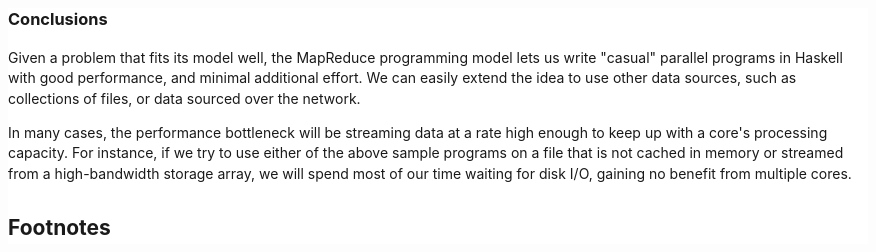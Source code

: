 ### Conclusions

Given a problem that fits its model well, the MapReduce programming
model lets us write \"casual\" parallel programs in Haskell with good
performance, and minimal additional effort. We can easily extend the
idea to use other data sources, such as collections of files, or data
sourced over the network.

In many cases, the performance bottleneck will be streaming data at a
rate high enough to keep up with a core\'s processing capacity. For
instance, if we try to use either of the above sample programs on a file
that is not cached in memory or streamed from a high-bandwidth storage
array, we will spend most of our time waiting for disk I/O, gaining no
benefit from multiple cores.

## Footnotes

[^1]: As we will show later, GHC threads are extraordinarily
    lightweight. If the runtime were to provide a way to check the
    status of every thread, the overhead of every thread would increase,
    even if this information were never used.

[^2]: The non-threaded runtime does not understand this option, and will
    reject it with an error message.

[^3]: As we write this book, the garbage collector is being retooled to
    use multiple cores, but we cannot yet predict its future effect.

[^4]: The genesis of this idea comes from Tim Bray.
